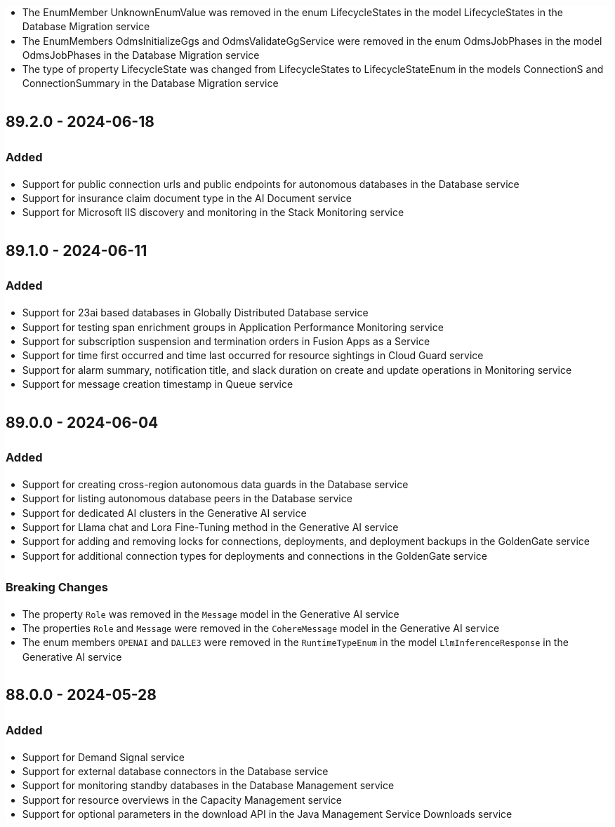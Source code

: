 - The EnumMember UnknownEnumValue was removed in the enum LifecycleStates in the model LifecycleStates in the Database Migration service
- The EnumMembers OdmsInitializeGgs and OdmsValidateGgService were removed in the enum OdmsJobPhases in the model OdmsJobPhases in the Database Migration service
- The type of property LifecycleState was changed from LifecycleStates to LifecycleStateEnum in the models ConnectionS and ConnectionSummary in the Database Migration service

## 89.2.0 - 2024-06-18
### Added
- Support for public connection urls and public endpoints for autonomous databases in the Database service
- Support for insurance claim document type in the AI Document service
- Support for Microsoft IIS discovery and monitoring in the Stack Monitoring service

## 89.1.0 - 2024-06-11
### Added
- Support for 23ai based databases in Globally Distributed Database service
- Support for testing span enrichment groups in Application Performance Monitoring service
- Support for subscription suspension and termination orders in Fusion Apps as a Service
- Support for time first occurred and time last occurred for resource sightings in Cloud Guard service
- Support for alarm summary, notification title, and slack duration on create and update operations in Monitoring service
- Support for message creation timestamp in Queue service

## 89.0.0 - 2024-06-04
### Added
- Support for creating cross-region autonomous data guards in the Database service
- Support for listing autonomous database peers in the Database service
- Support for dedicated AI clusters in the Generative AI service
- Support for Llama chat and Lora Fine-Tuning method in the Generative AI service
- Support for adding and removing locks for connections, deployments, and deployment backups in the GoldenGate service
- Support for additional connection types for deployments and connections in the GoldenGate service
 
### Breaking Changes
- The property `Role` was removed in the `Message` model in the Generative AI service
- The properties `Role` and `Message` were removed in the `CohereMessage` model in the Generative AI service
- The enum members `OPENAI` and `DALLE3` were removed in the `RuntimeTypeEnum` in the model `LlmInferenceResponse` in the Generative AI service

## 88.0.0 - 2024-05-28
### Added
- Support for Demand Signal service
- Support for external database connectors in the Database service
- Support for monitoring standby databases in the Database Management service
- Support for resource overviews in the Capacity Management service
- Support for optional parameters in the download API in the Java Management Service Downloads service
  